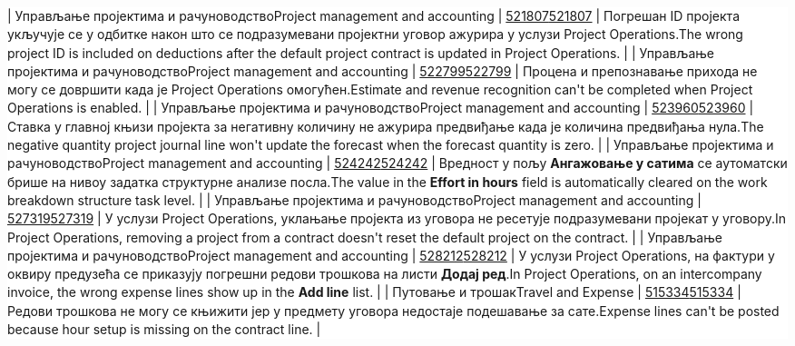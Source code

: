 | <span data-ttu-id="b1eb9-390">Управљање пројектима и рачуноводство</span><span class="sxs-lookup"><span data-stu-id="b1eb9-390">Project management and accounting</span></span>   | [<span data-ttu-id="b1eb9-391">521807</span><span class="sxs-lookup"><span data-stu-id="b1eb9-391">521807</span></span>](https://fix.lcs.dynamics.com/Issue/Details/?bugId=521807) | <span data-ttu-id="b1eb9-392">Погрешан ID пројекта укључује се у одбитке након што се подразумевани пројектни уговор ажурира у услузи Project Operations.</span><span class="sxs-lookup"><span data-stu-id="b1eb9-392">The wrong project ID is included on deductions after the default project contract is updated in Project Operations.</span></span>                                                                                                                                                              |
| <span data-ttu-id="b1eb9-393">Управљање пројектима и рачуноводство</span><span class="sxs-lookup"><span data-stu-id="b1eb9-393">Project management and accounting</span></span>   | [<span data-ttu-id="b1eb9-394">522799</span><span class="sxs-lookup"><span data-stu-id="b1eb9-394">522799</span></span>](https://fix.lcs.dynamics.com/Issue/Details/?bugId=453407) | <span data-ttu-id="b1eb9-395">Процена и препознавање прихода не могу се довршити када је Project Operations омогућен.</span><span class="sxs-lookup"><span data-stu-id="b1eb9-395">Estimate and revenue recognition can't be completed when Project Operations is enabled.</span></span>                                                                                                                                                                       |
| <span data-ttu-id="b1eb9-396">Управљање пројектима и рачуноводство</span><span class="sxs-lookup"><span data-stu-id="b1eb9-396">Project management and accounting</span></span>   | [<span data-ttu-id="b1eb9-397">523960</span><span class="sxs-lookup"><span data-stu-id="b1eb9-397">523960</span></span>](https://fix.lcs.dynamics.com/Issue/Details/?bugId=523960) | <span data-ttu-id="b1eb9-398">Ставка у главној књизи пројекта за негативну количину не ажурира предвиђање када је количина предвиђања нула.</span><span class="sxs-lookup"><span data-stu-id="b1eb9-398">The negative quantity project journal line won't update the forecast when the forecast quantity is zero.</span></span>                                                                                                                                               |
| <span data-ttu-id="b1eb9-399">Управљање пројектима и рачуноводство</span><span class="sxs-lookup"><span data-stu-id="b1eb9-399">Project management and accounting</span></span>   | [<span data-ttu-id="b1eb9-400">524242</span><span class="sxs-lookup"><span data-stu-id="b1eb9-400">524242</span></span>](https://fix.lcs.dynamics.com/Issue/Details/?bugId=524242) | <span data-ttu-id="b1eb9-401">Вредност у пољу **Ангажовање у сатима** се аутоматски брише на нивоу задатка структурне анализе посла.</span><span class="sxs-lookup"><span data-stu-id="b1eb9-401">The value in the **Effort in hours** field is automatically cleared on the work breakdown structure task level.</span></span>                                                                                                                                                                                         |
| <span data-ttu-id="b1eb9-402">Управљање пројектима и рачуноводство</span><span class="sxs-lookup"><span data-stu-id="b1eb9-402">Project management and accounting</span></span>   | [<span data-ttu-id="b1eb9-403">527319</span><span class="sxs-lookup"><span data-stu-id="b1eb9-403">527319</span></span>](https://fix.lcs.dynamics.com/Issue/Details/?bugId=527319) | <span data-ttu-id="b1eb9-404">У услузи Project Operations, уклањање пројекта из уговора не ресетује подразумевани пројекат у уговору.</span><span class="sxs-lookup"><span data-stu-id="b1eb9-404">In Project Operations, removing a project from a contract doesn't reset the default project on the contract.</span></span>                                                                                                                                                                  |
| <span data-ttu-id="b1eb9-405">Управљање пројектима и рачуноводство</span><span class="sxs-lookup"><span data-stu-id="b1eb9-405">Project management and accounting</span></span>   | [<span data-ttu-id="b1eb9-406">528212</span><span class="sxs-lookup"><span data-stu-id="b1eb9-406">528212</span></span>](https://fix.lcs.dynamics.com/Issue/Details/?bugId=528212) | <span data-ttu-id="b1eb9-407">У услузи Project Operations, на фактури у оквиру предузећа се приказују погрешни редови трошкова на листи **Додај ред**.</span><span class="sxs-lookup"><span data-stu-id="b1eb9-407">In Project Operations, on an intercompany invoice, the wrong expense lines show up in the **Add line** list.</span></span>                                                                                                                                                       |
| <span data-ttu-id="b1eb9-408">Путовање и трошак</span><span class="sxs-lookup"><span data-stu-id="b1eb9-408">Travel and Expense</span></span>                  | [<span data-ttu-id="b1eb9-409">515334</span><span class="sxs-lookup"><span data-stu-id="b1eb9-409">515334</span></span>](https://fix.lcs.dynamics.com/Issue/Details/?bugId=515334) | <span data-ttu-id="b1eb9-410">Редови трошкова не могу се књижити јер у предмету уговора недостаје подешавање за сате.</span><span class="sxs-lookup"><span data-stu-id="b1eb9-410">Expense lines can't be posted because hour setup is missing on the contract line.</span></span>                                                                                                                                                                                        |